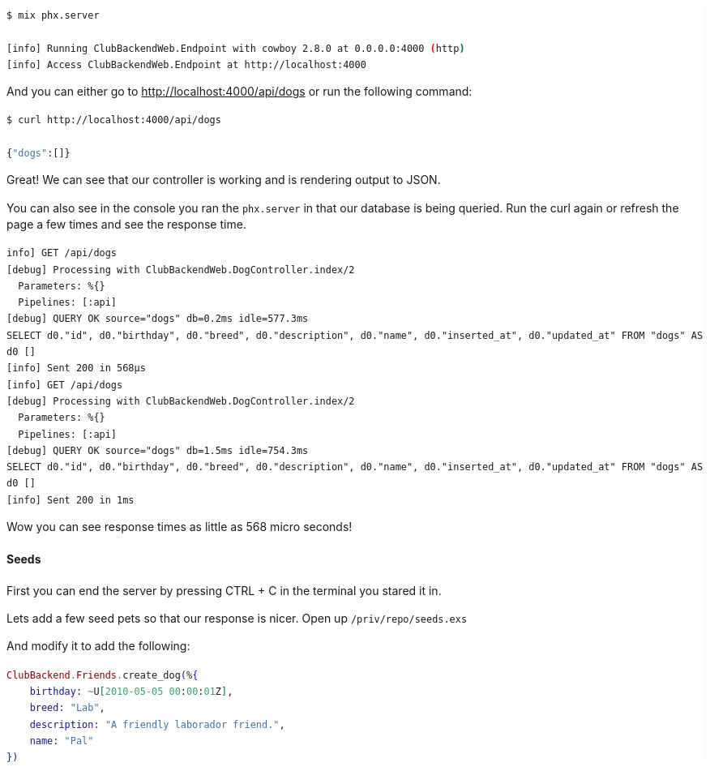 ```bash
$ mix phx.server

[info] Running ClubBackendWeb.Endpoint with cowboy 2.8.0 at 0.0.0.0:4000 (http)
[info] Access ClubBackendWeb.Endpoint at http://localhost:4000
```

And you can either go to <http://localhost:4000/api/dogs> or run the following command:

```bash
$ curl http://localhost:4000/api/dogs

{"dogs":[]}
```

Great! We can see that our controller is working and is rendering output to JSON.

You can also see in the console you ran the `phx.server` in that our database is being queried. Run the curl again or refresh the page a few times and see the response time.

```log
info] GET /api/dogs
[debug] Processing with ClubBackendWeb.DogController.index/2
  Parameters: %{}
  Pipelines: [:api]
[debug] QUERY OK source="dogs" db=0.2ms idle=577.3ms
SELECT d0."id", d0."birthday", d0."breed", d0."description", d0."name", d0."inserted_at", d0."updated_at" FROM "dogs" AS d0 []
[info] Sent 200 in 568µs
[info] GET /api/dogs
[debug] Processing with ClubBackendWeb.DogController.index/2
  Parameters: %{}
  Pipelines: [:api]
[debug] QUERY OK source="dogs" db=1.5ms idle=754.3ms
SELECT d0."id", d0."birthday", d0."breed", d0."description", d0."name", d0."inserted_at", d0."updated_at" FROM "dogs" AS d0 []
[info] Sent 200 in 1ms
```

Wow you can see response times as little as 568 micro seconds!

#### Seeds

First you can end the server by pressing CTRL + C in the terminal you stared it in. 

Lets add a few seed pets so that our response is nicer. Open up `/priv/repo/seeds.exs`

And modify it to add the following:

```elixir
ClubBackend.Friends.create_dog(%{
    birthday: ~U[2010-05-05 00:00:01Z],
    breed: "Lab",
    description: "A friendly laborador friend.",
    name: "Pal"
})
```
